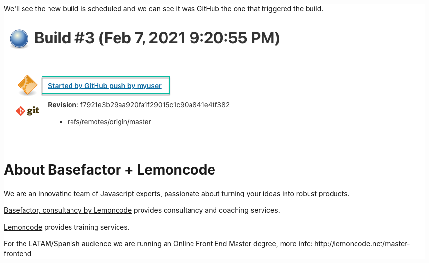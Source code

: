 We'll see the new build is scheduled and we can see it was GitHub the one that triggered the build.

![Build started by GitHub](../readme-resources/01-jenkins-automatic-build.png)

# About Basefactor + Lemoncode

We are an innovating team of Javascript experts, passionate about turning your ideas into robust products.

[Basefactor, consultancy by Lemoncode](http://www.basefactor.com) provides consultancy and coaching services.

[Lemoncode](http://lemoncode.net/services/en/#en-home) provides training services.

For the LATAM/Spanish audience we are running an Online Front End Master degree, more info: http://lemoncode.net/master-frontend
